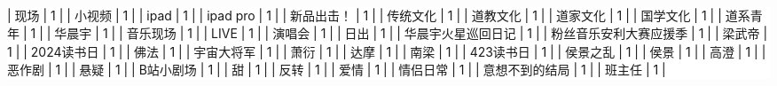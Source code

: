 | 现场 | 1 |
| 小视频 | 1 |
| ipad | 1 |
| ipad pro | 1 |
| 新品出击！ | 1 |
| 传统文化 | 1 |
| 道教文化 | 1 |
| 道家文化 | 1 |
| 国学文化 | 1 |
| 道系青年 | 1 |
| 华晨宇 | 1 |
| 音乐现场 | 1 |
| LIVE | 1 |
| 演唱会 | 1 |
| 日出 | 1 |
| 华晨宇火星巡回日记 | 1 |
| 粉丝音乐安利大赛应援季 | 1 |
| 梁武帝 | 1 |
| 2024读书日 | 1 |
| 佛法 | 1 |
| 宇宙大将军 | 1 |
| 萧衍 | 1 |
| 达摩 | 1 |
| 南梁 | 1 |
| 423读书日 | 1 |
| 侯景之乱 | 1 |
| 侯景 | 1 |
| 高澄 | 1 |
| 恶作剧 | 1 |
| 悬疑 | 1 |
| B站小剧场 | 1 |
| 甜 | 1 |
| 反转 | 1 |
| 爱情 | 1 |
| 情侣日常 | 1 |
| 意想不到的结局 | 1 |
| 班主任 | 1 |